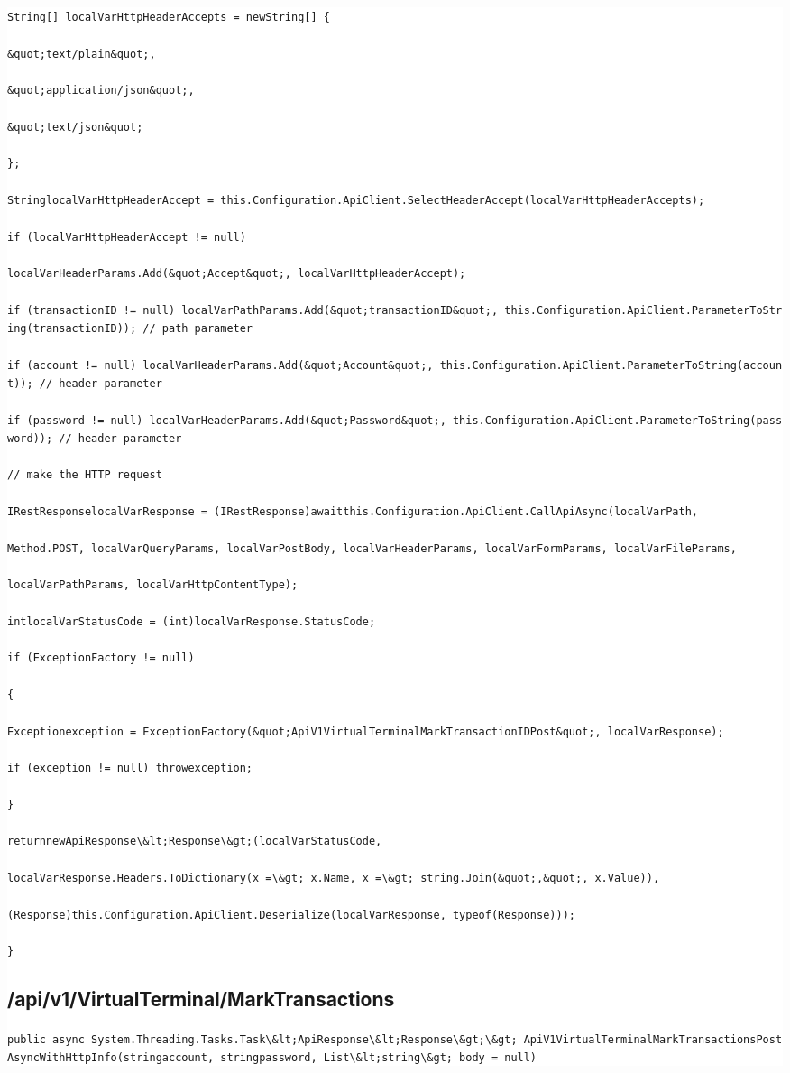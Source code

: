     String[] localVarHttpHeaderAccepts = newString[] {

    &quot;text/plain&quot;,

    &quot;application/json&quot;,

    &quot;text/json&quot;

    };

    StringlocalVarHttpHeaderAccept = this.Configuration.ApiClient.SelectHeaderAccept(localVarHttpHeaderAccepts);

    if (localVarHttpHeaderAccept != null)

    localVarHeaderParams.Add(&quot;Accept&quot;, localVarHttpHeaderAccept);

    if (transactionID != null) localVarPathParams.Add(&quot;transactionID&quot;, this.Configuration.ApiClient.ParameterToString(transactionID)); // path parameter

    if (account != null) localVarHeaderParams.Add(&quot;Account&quot;, this.Configuration.ApiClient.ParameterToString(account)); // header parameter

    if (password != null) localVarHeaderParams.Add(&quot;Password&quot;, this.Configuration.ApiClient.ParameterToString(password)); // header parameter

    // make the HTTP request

    IRestResponselocalVarResponse = (IRestResponse)awaitthis.Configuration.ApiClient.CallApiAsync(localVarPath,

    Method.POST, localVarQueryParams, localVarPostBody, localVarHeaderParams, localVarFormParams, localVarFileParams,

    localVarPathParams, localVarHttpContentType);

    intlocalVarStatusCode = (int)localVarResponse.StatusCode;

    if (ExceptionFactory != null)

    {

    Exceptionexception = ExceptionFactory(&quot;ApiV1VirtualTerminalMarkTransactionIDPost&quot;, localVarResponse);

    if (exception != null) throwexception;

    }

    returnnewApiResponse\&lt;Response\&gt;(localVarStatusCode,

    localVarResponse.Headers.ToDictionary(x =\&gt; x.Name, x =\&gt; string.Join(&quot;,&quot;, x.Value)),

    (Response)this.Configuration.ApiClient.Deserialize(localVarResponse, typeof(Response)));

    }

## /api/v1/VirtualTerminal/MarkTransactions

    public async System.Threading.Tasks.Task\&lt;ApiResponse\&lt;Response\&gt;\&gt; ApiV1VirtualTerminalMarkTransactionsPostAsyncWithHttpInfo(stringaccount, stringpassword, List\&lt;string\&gt; body = null)
